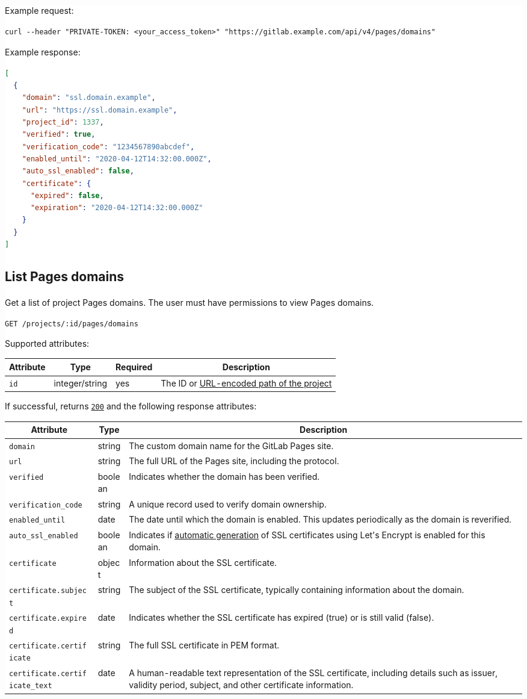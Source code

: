 Example request:

```shell
curl --header "PRIVATE-TOKEN: <your_access_token>" "https://gitlab.example.com/api/v4/pages/domains"
```

Example response:

```json
[
  {
    "domain": "ssl.domain.example",
    "url": "https://ssl.domain.example",
    "project_id": 1337,
    "verified": true,
    "verification_code": "1234567890abcdef",
    "enabled_until": "2020-04-12T14:32:00.000Z",
    "auto_ssl_enabled": false,
    "certificate": {
      "expired": false,
      "expiration": "2020-04-12T14:32:00.000Z"
    }
  }
]
```

## List Pages domains

Get a list of project Pages domains. The user must have permissions to view Pages domains.

```plaintext
GET /projects/:id/pages/domains
```

Supported attributes:

| Attribute | Type           | Required | Description                              |
| --------- | -------------- | -------- | ---------------------------------------- |
| `id`      | integer/string | yes      | The ID or [URL-encoded path of the project](rest/_index.md#namespaced-paths) |

If successful, returns [`200`](rest/troubleshooting.md#status-codes) and the following
response attributes:

| Attribute           | Type            | Description                              |
| ------------------- | --------------- | ---------------------------------------- |
| `domain`            | string          | The custom domain name for the GitLab Pages site. |
| `url`               | string          | The full URL of the Pages site, including the protocol. |
| `verified`          | boolean         | Indicates whether the domain has been verified. |
| `verification_code` | string          | A unique record used to verify domain ownership. |
| `enabled_until`     | date            | The date until which the domain is enabled. This updates periodically as the domain is reverified.  |
| `auto_ssl_enabled`  | boolean         | Indicates if [automatic generation](../user/project/pages/custom_domains_ssl_tls_certification/lets_encrypt_integration.md) of SSL certificates using Let's Encrypt is enabled for this domain. |
| `certificate` | object | Information about the SSL certificate. |
| `certificate.subject` | string | The subject of the SSL certificate, typically containing information about the domain. |
| `certificate.expired` | date | Indicates whether the SSL certificate has expired (true) or is still valid (false). |
| `certificate.certificate` | string | The full SSL certificate in PEM format. |
| `certificate.certificate_text` | date | A human-readable text representation of the SSL certificate, including details such as issuer, validity period, subject, and other certificate information.  |
